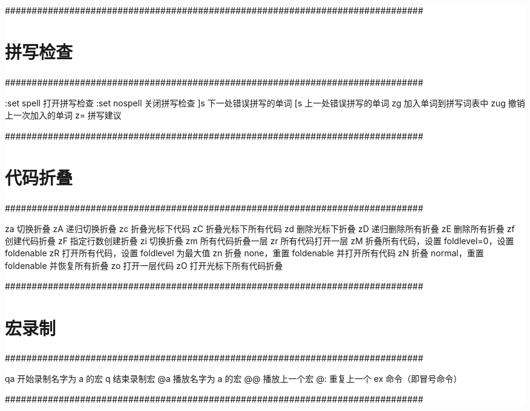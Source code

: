 ##############################################################################

# 拼写检查

##############################################################################

:set spell 打开拼写检查
:set nospell 关闭拼写检查
]s 下一处错误拼写的单词
[s 上一处错误拼写的单词
zg 加入单词到拼写词表中
zug 撤销上一次加入的单词
z= 拼写建议

##############################################################################

# 代码折叠

##############################################################################

za 切换折叠
zA 递归切换折叠
zc 折叠光标下代码
zC 折叠光标下所有代码
zd 删除光标下折叠
zD 递归删除所有折叠
zE 删除所有折叠
zf 创建代码折叠
zF 指定行数创建折叠
zi 切换折叠
zm 所有代码折叠一层
zr 所有代码打开一层
zM 折叠所有代码，设置 foldlevel=0，设置 foldenable
zR 打开所有代码，设置 foldlevel 为最大值
zn 折叠 none，重置 foldenable 并打开所有代码
zN 折叠 normal，重置 foldenable 并恢复所有折叠
zo 打开一层代码
zO 打开光标下所有代码折叠

##############################################################################

# 宏录制

##############################################################################

qa 开始录制名字为 a 的宏
q 结束录制宏
@a 播放名字为 a 的宏
@@ 播放上一个宏
@: 重复上一个 ex 命令（即冒号命令）

##############################################################################
